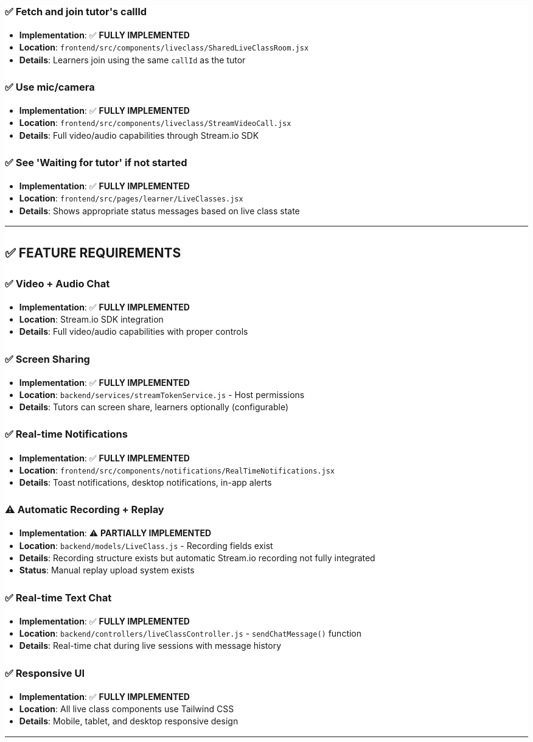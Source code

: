### ✅ **Fetch and join tutor's callId**
- **Implementation**: ✅ **FULLY IMPLEMENTED**
- **Location**: `frontend/src/components/liveclass/SharedLiveClassRoom.jsx`
- **Details**: Learners join using the same `callId` as the tutor

### ✅ **Use mic/camera**
- **Implementation**: ✅ **FULLY IMPLEMENTED**
- **Location**: `frontend/src/components/liveclass/StreamVideoCall.jsx`
- **Details**: Full video/audio capabilities through Stream.io SDK

### ✅ **See 'Waiting for tutor' if not started**
- **Implementation**: ✅ **FULLY IMPLEMENTED**
- **Location**: `frontend/src/pages/learner/LiveClasses.jsx`
- **Details**: Shows appropriate status messages based on live class state

---

## ✅ **FEATURE REQUIREMENTS**

### ✅ **Video + Audio Chat**
- **Implementation**: ✅ **FULLY IMPLEMENTED**
- **Location**: Stream.io SDK integration
- **Details**: Full video/audio capabilities with proper controls

### ✅ **Screen Sharing**
- **Implementation**: ✅ **FULLY IMPLEMENTED**
- **Location**: `backend/services/streamTokenService.js` - Host permissions
- **Details**: Tutors can screen share, learners optionally (configurable)

### ✅ **Real-time Notifications**
- **Implementation**: ✅ **FULLY IMPLEMENTED**
- **Location**: `frontend/src/components/notifications/RealTimeNotifications.jsx`
- **Details**: Toast notifications, desktop notifications, in-app alerts

### ⚠️ **Automatic Recording + Replay**
- **Implementation**: ⚠️ **PARTIALLY IMPLEMENTED**
- **Location**: `backend/models/LiveClass.js` - Recording fields exist
- **Details**: Recording structure exists but automatic Stream.io recording not fully integrated
- **Status**: Manual replay upload system exists

### ✅ **Real-time Text Chat**
- **Implementation**: ✅ **FULLY IMPLEMENTED**
- **Location**: `backend/controllers/liveClassController.js` - `sendChatMessage()` function
- **Details**: Real-time chat during live sessions with message history

### ✅ **Responsive UI**
- **Implementation**: ✅ **FULLY IMPLEMENTED**
- **Location**: All live class components use Tailwind CSS
- **Details**: Mobile, tablet, and desktop responsive design

---